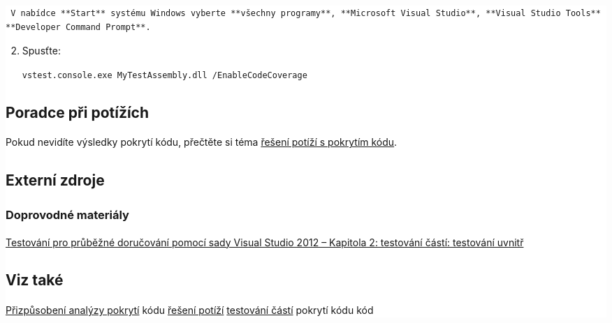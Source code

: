      V nabídce **Start** systému Windows vyberte **všechny programy**, **Microsoft Visual Studio**, **Visual Studio Tools** **Developer Command Prompt**.

2. Spusťte:

     `vstest.console.exe MyTestAssembly.dll /EnableCodeCoverage`

## <a name="troubleshooting"></a>Poradce při potížích
 Pokud nevidíte výsledky pokrytí kódu, přečtěte si téma [řešení potíží s pokrytím kódu](../test/troubleshooting-code-coverage.md).

## <a name="external-resources"></a>Externí zdroje

### <a name="guidance"></a>Doprovodné materiály
 [Testování pro průběžné doručování pomocí sady Visual Studio 2012 – Kapitola 2: testování částí: testování uvnitř](https://go.microsoft.com/fwlink/?LinkID=255188)

## <a name="see-also"></a>Viz také
 [Přizpůsobení analýzy pokrytí](../test/customizing-code-coverage-analysis.md) kódu [řešení potíží](../test/troubleshooting-code-coverage.md) [testování částí](../test/unit-test-your-code.md) pokrytí kódu kód
